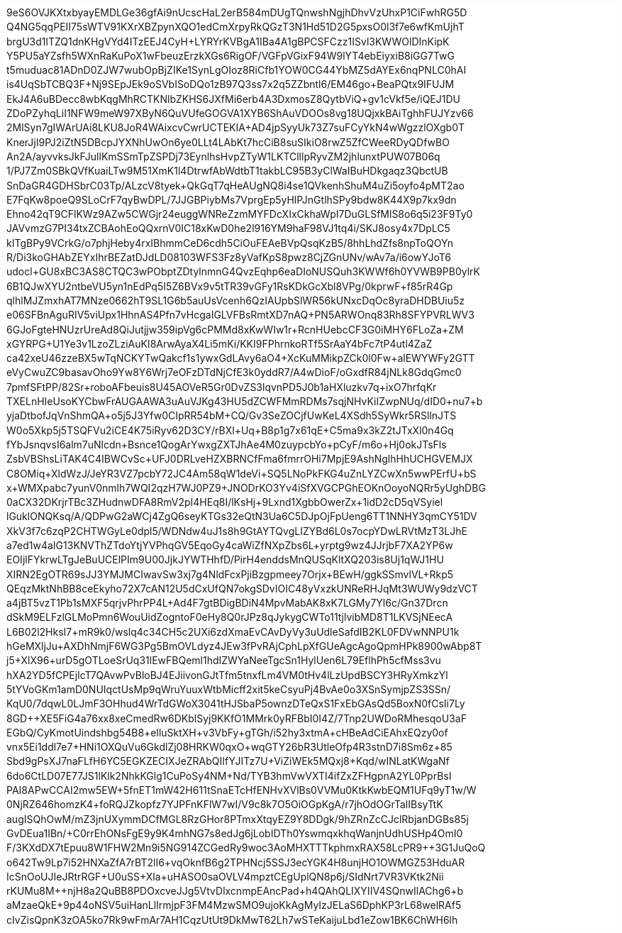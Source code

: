 9eS6OVJKXtxbyayEMDLGe36gfAi9nUcscHaL2erB584mDUgTQnwshNgjhDhvVzUhxP1CiFwhRG5D
Q4NG5qqPEII75sWTV91KXrXBZpynXQO1edCmXrpyRkQGzT3N1Hd51D2G5pxsO0l3f7e6wfKmUjhT
brgU3d1lTZQ1dnKHgVYd4ITzEEJ4CyH+LYRYrKVBgA1IBa4A1gBPCSFCzz1ISvl3KWWOlDInKipK
Y5PU5aYZsfh5WXnRaKuPoX1wFbeuzErzkXGs6RigOF/VGFpVGixF94W9lYT4ebEiyxiB8iGG7TwG
t5muduac81ADnD0ZJW7wubOpBjZIKe1SynLgOIoz8RiCfb1YOW0CG44YbMZ5dAYEx6nqPNLC0hAI
is4UqSbTCBQ3F+Nj9SEpJEk9oSVbISoDQo1zB97Q3ss7x2q5ZZbntl6/EM46go+BeaPQtx9IFUJM
EkJ4A6uBDecc8wbKqgMhRCTKNlbZKHS6JXfMi6erb4A3DxmosZ8QytbViQ+gv1cVkf5e/iQEJ1DU
ZDoPZyhqLiI1NFW9meW97XByN6QuVUfeGOGVA1XYB6ShAuVDOOs8vg18UQjxkBAiTghhFUJYzv66
2MlSyn7gIWArUAi8LKU8JoR4WAixcvCwrUCTEKIA+AD4jpSyyUk73Z7suFCyYkN4wWgzzlOXgb0T
KnerJjI9PJ2iZtN5DBcpJYXNhUwOn6ye0LLt4LAbKt7hcCiB8suSIkiO8rwZ5ZfCWeeRDyQDfwBO
An2A/ayvvksJkFJullKmSSmTpZSPDj73EynlhsHvpZTyW1LKTClllpRyvZM2jhlunxtPUW07B06q
1/PJ7Zm0SBkQVfKuaiLTw9M51XmK1l4DtrwfAbWdtbT1takbLC95B3yClWaIBuHDkgaqz3QbctUB
SnDaGR4GDHSbrC03Tp/ALzcV8tyek+QkGqT7qHeAUgNQ8i4se1QVkenhShuM4uZi5oyfo4pMT2ao
E7FqKw8poeQ9SLoCrF7qyBwDPL/7JJGBPiybMs7VprgEp5yHlPJnGtlhSPy9bdw8K44X9p7kx9dn
Ehno42qT9CFlKWz9AZw5CWGjr24euggWNReZzmMYFDcXIxCkhaWpI7DuGLSfMlS8o6q5i23F9Ty0
JAVvmzG7PI34txZCBAohEoQQxrnV0IC18xKwD0he2l916YM9haF98VJ1tq4i/SKJ8osy4x7DpLC5
kITgBPy9VCrkG/o7phjHeby4rxIBhmmCeD6cdh5CiOuFEAeBVpQsqKzB5/8hhLhdZfs8npToQOYn
R/Di3koGHAbZEYxIhrBEZatDJdLD08103WFS3Fz8yVafKpS8pwz8CjZGnUNv/wAv7a/i6owYJoT6
udocl+GU8xBC3AS8CTQC3wPObptZDtylnmnG4QvzEqhp6eaDIoNUSQuh3KWWf6h0YVWB9PB0ylrK
6B1QJwXYU2ntbeVU5yn1nEdPq5I5Z6BVx9v5tTR39vGFy1RsKDkGcXbl8VPg/0kprwF+f85rR4Gp
qlhlMJZmxhAT7MNze0662hT9SL1G6b5auUsVcenh6QzIAUpbSlWR56kUNxcDqOc8yraDHDBUiu5z
e06SFBnAguRIV5viUpx1HhnAS4Pfn7vHcgaIGLVFBsRmtXD7nAQ+PN5ARWOnq83Rh8SFYPVRLWV3
6GJoFgteHNUzrUreAd8QiJutjjw359ipVg6cPMMd8xKwWIw1r+RcnHUebcCF3G0iMHY6FLoZa+ZM
xGYRPG+U1Ye3v1LzoZLziAuKI8ArwAyaX4Li5mKi/KKI9FPhrnkoRTf5SrAaY4bFc7tP4utl4ZaZ
ca42xeU46zzeBX5wTqNCKYTwQakcf1s1ywxGdLAvy6aO4+XcKuMMikpZCk0l0Fw+alEWYWFy2GTT
eVyCwuZC9basavOho9Yw8Y6Wrj7eOFzDTdNjCfE3k0yddR7/A4wDioF/oGxdfR84jNLk8GdqGmc0
7pmfSFtPP/82Sr+roboAFbeuis8U45AOVeR5Gr0DvZS3lqvnPD5J0b1aHXluzkv7q+ixO7hrfqKr
TXELnHIeUsoKYCbwFrAUGAAWA3uAuVJKg43HU5dZCWFMmRDMs7sqjNHvKiIZwpNUq/dID0+nu7+b
yjaDtbofJqVnShmQA+o5j5J3Yfw0CIpRR54bM+CQ/Gv3SeZOCjfUwKeL4XSdh5SyWkr5RSllnJTS
W0o5Xkp5j5TSQFVu2iCE4K75iRyv62D3CY/rBXl+Uq+B8p1g7x61qE+C5ma9x3kZ2tJTxXl0n4Gq
fYbJsnqvsI6alm7uNlcdn+Bsnce1QogArYwxgZXTJhAe4M0zuypcbYo+pCyF/m6o+Hj0okJTsFls
ZsbVBShsLiTAK4C4IBWCvSc+UFJ0DRLveHZXBRNCfFma6fmrrOHi7MpjE9AshNglhHhUCHGVEMJX
C8OMiq+XldWzJ/JeYR3VZ7pcbY72JC4Am58qW1deVi+SQ5LNoPkFKG4uZnLYZCwXn5wwPErfU+bS
x+WMXpabc7yunV0nmlh7WQI2qzH7WJ0PZ9+JNODrKO3Yv4iSfXVGCPGhEOKnOoyoNQRr5yUghDBG
0aCX32DKrjrTBc3ZHudnwDFA8RmV2pI4HEq8I/lKsHj+9Lxnd1XgbbOwerZx+1idD2cD5qVSyiel
lGuklONQKsq/A/QDPwG2aWCj4ZgQ6seyKTGs32eQtN3Ua6C5DJpOjFpUeng6TT1NNHY3qmCY51DV
XkV3f7c6zqP2CHTWGyLe0dpl5/WDNdw4uJ1s8h9GtAYTQvgLIZYBd6L0s7ocpYDwLRVtMzT3LJhE
a7ed1w4aIG13KNVThZTdoYtjYVPhqGV5EqoGy4caWiZfNXpZbs6L+yrptg9wz4JJrjbF7XA2YP6w
EOIjlFYkrwLTgJeBuUCElPIm9U00JjkJYWTHhfD/PirH4enddsMnQUSqKltXQ203is8Uj1qWJ1HU
XIRN2EgOTR69sJJ3YMJMCIwavSw3xj7g4NldFcxPjiBzgpmeey7Orjx+BEwH/ggkSSmvlVL+Rkp5
QEqzMktNhBB8ceEkyho72X7cAN12U5dCxUfQN7okgSDvIOIC48yVxzkUNReRHJqMt3WUWy9dzVCT
a4jBT5vzT1Pb1sMXF5qrjvPhrPP4L+Ad4F7gtBDigBDiN4MpvMabAK8xK7LGMy7Yl6c/Gn37Drcn
dSkM9ELFzlGLMoPmn6WouUidZogntoF0eHy8Q0rJPz8qJykygCWTo11tjlvibMD8T1LKVSjNEecA
L6B02l2HksI7+mR9k0/wslq4c34CH5c2UXi6zdXmaEvCAvDyVy3uUdleSafdIB2KL0FDVwNNPU1k
hGeMXljJu+AXDhNmjF6WG3Pg5BmOVLdyz4JEw3fPvRAjCphLpXfGUeAgcAgoQpmHPk8900wAbp8T
j5+XlX96+urD5gOTLoeSrUq31lEwFBQeml1hdIZWYaNeeTgcSn1HylUen6L79EflhPh5cfMss3vu
hXA2YD5fCPEjIcT7QAvwPvBloBJ4EJiivonGJtTfm5tnxfLm4VM0tHv4lLzUpdBSCY3HRyXmkzYl
5tYVoGKm1amD0NUIqctUsMp9qWruYuuxWtbMicff2xit5keCsyuPj4BvAe0o3XSnSymjpZS3SSn/
KqU0/7dqwL0LJmF3OHhud4WrTdGWoX3041tHJSbaP5ownzDTeQxS1FxEbGAsQd5BoxN0fCsIi7Ly
8GD++XE5FiG4a76xx8xeCmedRw6DKblSyj9KKfO1MMrk0yRFBbI0I4Z/7Tnp2UWDoRMhesqoU3aF
EGbQ/CyKmotUindshbg54B8+elluSktXH+v3VbFy+gTGh/i52hy3xtmA+cHBeAdCiEAhxEQzy0of
vnx5Ei1ddl7e7+HNi1OXQuVu6GkdlZj08HRKW0qxO+wqGTY26bR3UtleOfp4R3stnD7i8Sm6z+85
Sbd9gPsXJ7naFLfH6YC5EGKZECIXJeZRAbQIIfYJITz7U+ViZiWEk5MQxj8+Kqd/wINLatKWgaNf
6do6CtLD07E77JS1lKlk2NhkKGlg1CuPoSy4NM+Nd/TYB3hmVwVXTI4ifZxZFHgpnA2YL0PprBsI
PAI8APwCCAI2mw5EW+5fnET1mW42H611tSnaETcHfENHvXVlBs0VVMu0KtkKwbEQM1UFq9yT1w/W
0NjRZ646homzK4+foRQJZkopfz7YJPFnKFlW7wI/V9c8k7O5OiOGpKgA/r7jhOdOGrTalIBsyTtK
augISQhOwM/mZ3jnUXymmDCfMGL8RzGHor8PTmxXtqyEZ9Y8DDgk/9hZRnZcCJclRbjanDGBs85j
GvDEua1IBn/+C0rrEhONsFgE9y9K4mhNG7s8edJg6jLobIDTh0YswmqxkhqWanjnUdhUSHp4OmI0
F/3KXdDX7tEpuu8W1FHW2Mn9i5NG914ZCGedRy9woc3AoMHXTTTkphmxRAX58LcPR9++3G1JuQoQ
o642Tw9Lp7i52HNXaZfA7rBT2lI6+vqOknfB6g2TPHNcj5SSJ3ecYGK4H8unjHO1OWMGZ53HduAR
IcSnOoUJIeJRtrRGF+U0uSS+Xla+uHASO0saOVLV4mpztCEgUplQN8p6j/SIdNrt7VR3VKtk2Nii
rKUMu8M++njH8a2QuBB8PDOxcveJJg5VtvDlxcnmpEAncPad+h4QAhQLIXYIIV4SQnwIlAChg6+b
aMzaeQkE+9p44oNSV5uiHanLlIrmjpF3FM4MzwSMO9ujoKkAgMyIzJELaS6DphKP3rL68welRAf5
cIvZisQpnK3zOA5ko7Rk9wFmAr7AH1CqzUtUt9DkMwT62Lh7wSTeKaijuLbd1eZow1BK6ChWH6lh